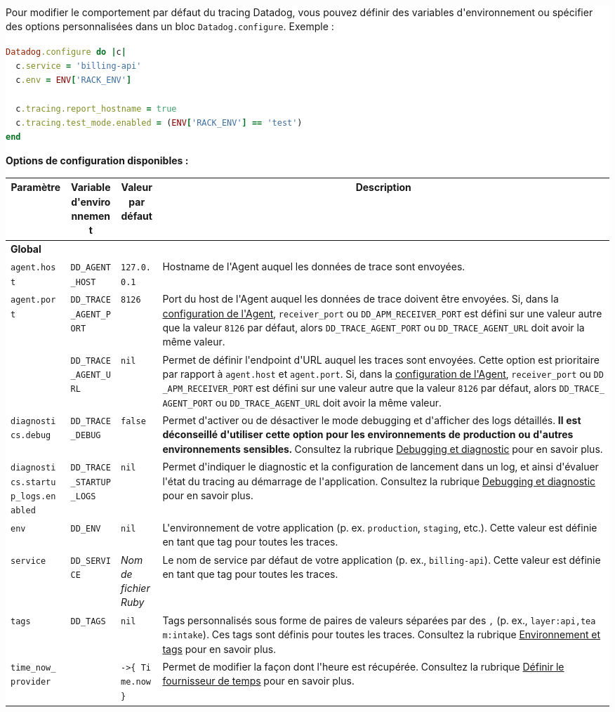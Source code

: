 Pour modifier le comportement par défaut du tracing Datadog, vous pouvez définir des variables d'environnement ou spécifier des options personnalisées dans un bloc `Datadog.configure`. Exemple :

```ruby
Datadog.configure do |c|
  c.service = 'billing-api'
  c.env = ENV['RACK_ENV']

  c.tracing.report_hostname = true
  c.tracing.test_mode.enabled = (ENV['RACK_ENV'] == 'test')
end
```

**Options de configuration disponibles :**

| Paramètre                                                 | Variable d'environnement                        | Valeur par défaut                                                           | Description                                                                                                                                                                                                                               |
|---------------------------------------------------------|--------------------------------|-------------------------------------------------------------------|-------------------------------------------------------------------------------------------------------------------------------------------------------------------------------------------------------------------------------------------|
| **Global**                                              |                                |                                                                   |                                                                                                                                                                                                                                           |
| `agent.host`                                            | `DD_AGENT_HOST`                | `127.0.0.1`                                                       | Hostname de l'Agent auquel les données de trace sont envoyées.                                                                                                                                                                                       |
| `agent.port`                                            | `DD_TRACE_AGENT_PORT`          | `8126`                                                            | Port du host de l'Agent auquel les données de trace doivent être envoyées. Si, dans la [configuration de l'Agent](#configurer-l-ingestion-des-donnees-de-trace), `receiver_port` ou `DD_APM_RECEIVER_PORT` est défini sur une valeur autre que la valeur `8126` par défaut, alors `DD_TRACE_AGENT_PORT` ou `DD_TRACE_AGENT_URL` doit avoir la même valeur.         |
|                                                         | `DD_TRACE_AGENT_URL`           | `nil`                                                             | Permet de définir l'endpoint d'URL auquel les traces sont envoyées. Cette option est prioritaire par rapport à `agent.host` et `agent.port`. Si, dans la [configuration de l'Agent](#configurer-l-ingestion-des-donnees-de-trace), `receiver_port` ou `DD_APM_RECEIVER_PORT` est défini sur une valeur autre que la valeur `8126` par défaut, alors `DD_TRACE_AGENT_PORT` ou `DD_TRACE_AGENT_URL` doit avoir la même valeur.                |
| `diagnostics.debug`                                     | `DD_TRACE_DEBUG`               | `false`                                                           | Permet d'activer ou de désactiver le mode debugging et d'afficher des logs détaillés. **Il est déconseillé d'utiliser cette option pour les environnements de production ou d'autres environnements sensibles.** Consultez la rubrique [Debugging et diagnostic](#debugging-et-diagnostic) pour en savoir plus.                                    |
| `diagnostics.startup_logs.enabled`                      | `DD_TRACE_STARTUP_LOGS`        | `nil`                                                             | Permet d'indiquer le diagnostic et la configuration de lancement dans un log, et ainsi d'évaluer l'état du tracing au démarrage de l'application. Consultez la rubrique [Debugging et diagnostic](#debugging-et-diagnostic) pour en savoir plus.                                                 |
| `env`                                                   | `DD_ENV`                       | `nil`                                                             | L'environnement de votre application (p. ex. `production`, `staging`, etc.). Cette valeur est définie en tant que tag pour toutes les traces.                                                                                                                              |
| `service`                                               | `DD_SERVICE`                   | *Nom de fichier Ruby*                                                   | Le nom de service par défaut de votre application (p. ex., `billing-api`). Cette valeur est définie en tant que tag pour toutes les traces.                                                                                                                                   |
| `tags`                                                  | `DD_TAGS`                      | `nil`                                                             | Tags personnalisés sous forme de paires de valeurs séparées par des `,` (p. ex., `layer:api,team:intake`). Ces tags sont définis pour toutes les traces. Consultez la rubrique [Environnement et tags](#environnement-et-tags) pour en savoir plus.                                                          |
| `time_now_provider`                                     |                                | `->{ Time.now }`                                                  | Permet de modifier la façon dont l'heure est récupérée. Consultez la rubrique [Définir le fournisseur de temps](#definir-le-fournisseur-de-temps) pour en savoir plus.                                                                                                                              |

[setup docs]: https://docs.datadoghq.com/tracing/
[development docs]: https://github.com/DataDog/dd-trace-rb/blob/master/README.md#development
[visualization docs]: https://docs.datadoghq.com/tracing/glossary/
[contribution docs]: https://github.com/DataDog/dd-trace-rb/blob/master/CONTRIBUTING.md
[development docs]: https://github.com/DataDog/dd-trace-rb/blob/master/docs/DevelopmentGuide.md
[yard docs]: https://www.rubydoc.info/gems/ddtrace/
